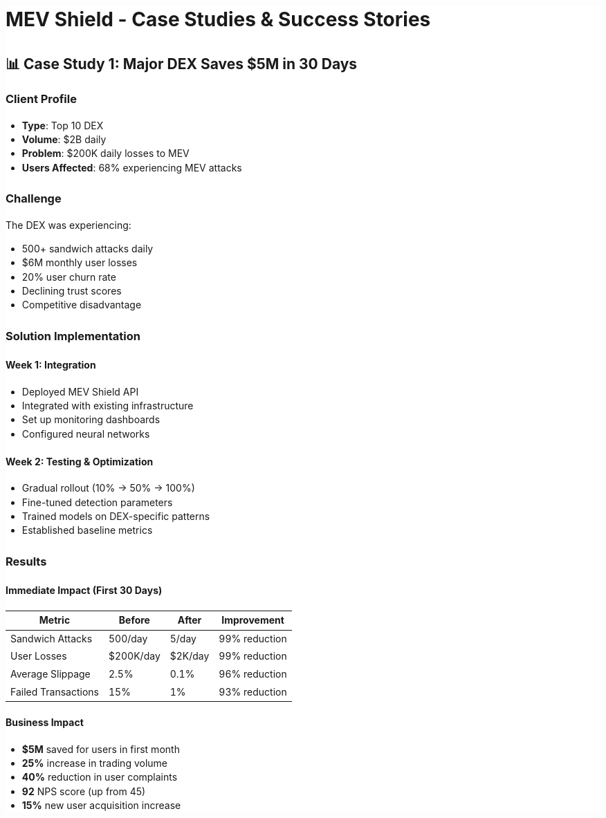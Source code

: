 # MEV Shield - Case Studies & Success Stories

## 📊 Case Study 1: Major DEX Saves $5M in 30 Days

### Client Profile
- **Type**: Top 10 DEX
- **Volume**: $2B daily
- **Problem**: $200K daily losses to MEV
- **Users Affected**: 68% experiencing MEV attacks

### Challenge
The DEX was experiencing:
- 500+ sandwich attacks daily
- $6M monthly user losses
- 20% user churn rate
- Declining trust scores
- Competitive disadvantage

### Solution Implementation

#### Week 1: Integration
- Deployed MEV Shield API
- Integrated with existing infrastructure
- Set up monitoring dashboards
- Configured neural networks

#### Week 2: Testing & Optimization
- Gradual rollout (10% → 50% → 100%)
- Fine-tuned detection parameters
- Trained models on DEX-specific patterns
- Established baseline metrics

### Results

#### Immediate Impact (First 30 Days)
| Metric | Before | After | Improvement |
|--------|--------|-------|-------------|
| Sandwich Attacks | 500/day | 5/day | 99% reduction |
| User Losses | $200K/day | $2K/day | 99% reduction |
| Average Slippage | 2.5% | 0.1% | 96% reduction |
| Failed Transactions | 15% | 1% | 93% reduction |

#### Business Impact
- **$5M** saved for users in first month
- **25%** increase in trading volume
- **40%** reduction in user complaints
- **92** NPS score (up from 45)
- **15%** new user acquisition increase
